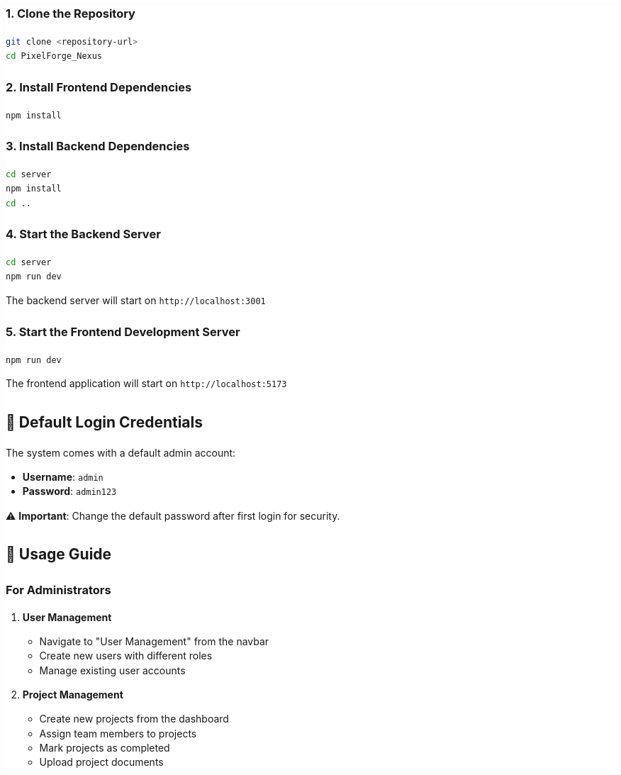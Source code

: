 ### 1. Clone the Repository
```bash
git clone <repository-url>
cd PixelForge_Nexus
```

### 2. Install Frontend Dependencies
```bash
npm install
```

### 3. Install Backend Dependencies
```bash
cd server
npm install
cd ..
```

### 4. Start the Backend Server
```bash
cd server
npm run dev
```

The backend server will start on `http://localhost:3001`

### 5. Start the Frontend Development Server
```bash
npm run dev
```

The frontend application will start on `http://localhost:5173`

## 🔐 Default Login Credentials

The system comes with a default admin account:

- **Username**: `admin`
- **Password**: `admin123`

⚠️ **Important**: Change the default password after first login for security.

## 📖 Usage Guide

### For Administrators

1. **User Management**
   - Navigate to "User Management" from the navbar
   - Create new users with different roles
   - Manage existing user accounts

2. **Project Management**
   - Create new projects from the dashboard
   - Assign team members to projects
   - Mark projects as completed
   - Upload project documents
